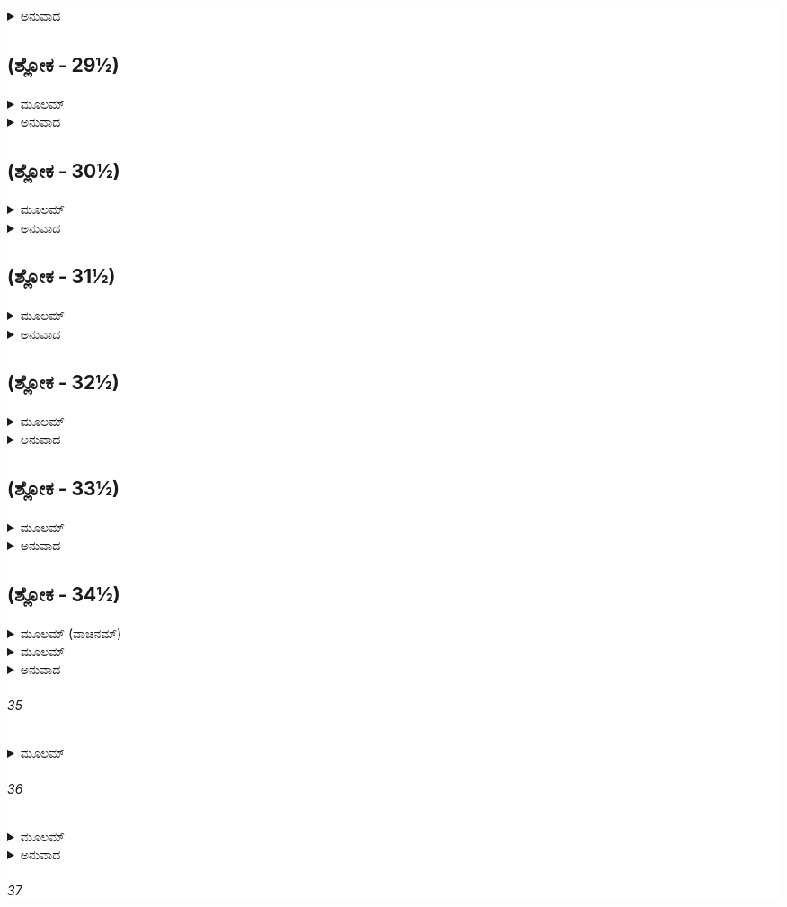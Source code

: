 <details><summary>ಅನುವಾದ</summary></details>

## (ಶ್ಲೋಕ - 29½)


<details><summary>ಮೂಲಮ್</summary></details>

<details><summary>ಅನುವಾದ</summary></details>

## (ಶ್ಲೋಕ - 30½)


<details><summary>ಮೂಲಮ್</summary></details>

<details><summary>ಅನುವಾದ</summary></details>

## (ಶ್ಲೋಕ - 31½)


<details><summary>ಮೂಲಮ್</summary></details>

<details><summary>ಅನುವಾದ</summary></details>

## (ಶ್ಲೋಕ - 32½)


<details><summary>ಮೂಲಮ್</summary></details>

<details><summary>ಅನುವಾದ</summary></details>

## (ಶ್ಲೋಕ - 33½)


<details><summary>ಮೂಲಮ್</summary></details>

<details><summary>ಅನುವಾದ</summary></details>

## (ಶ್ಲೋಕ - 34½)


<details><summary>ಮೂಲಮ್ (ವಾಚನಮ್)</summary></details>

<details><summary>ಮೂಲಮ್</summary></details>

<details><summary>ಅನುವಾದ</summary></details>

###### 35


<details><summary>ಮೂಲಮ್</summary></details>

###### 36


<details><summary>ಮೂಲಮ್</summary></details>

<details><summary>ಅನುವಾದ</summary></details>

###### 37
